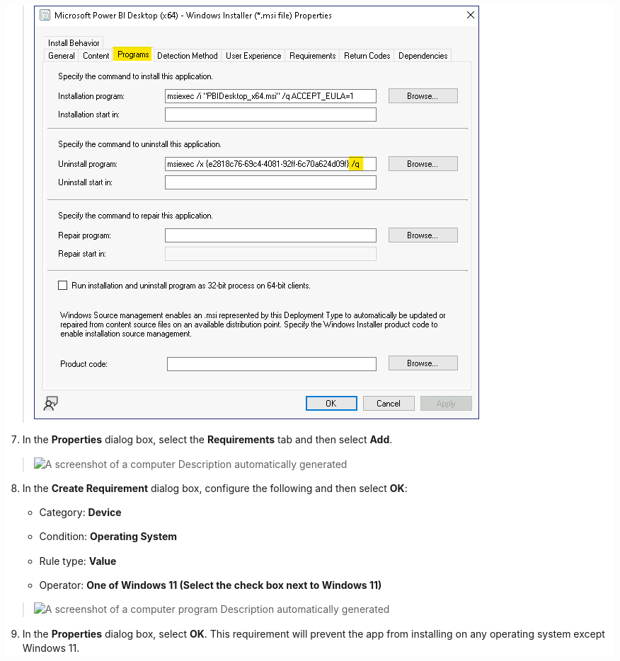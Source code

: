 > ![](./media/image20.png)

7.  In the **Properties** dialog box, select the **Requirements** tab
    and then select **Add**.

> ![A screenshot of a computer Description automatically
> generated](./media/image21.png)

8.  In the **Create Requirement** dialog box, configure the following
    and then select **OK**:

    - Category: **Device**

    - Condition: **Operating System**

    - Rule type: **Value**

    - Operator: **One of Windows 11 (Select the check box next to
      Windows 11)**

> ![A screenshot of a computer program Description automatically
> generated](./media/image22.png)

9.  In the **Properties** dialog box, select **OK**. This requirement
    will prevent the app from installing on any operating system except
    Windows 11.
